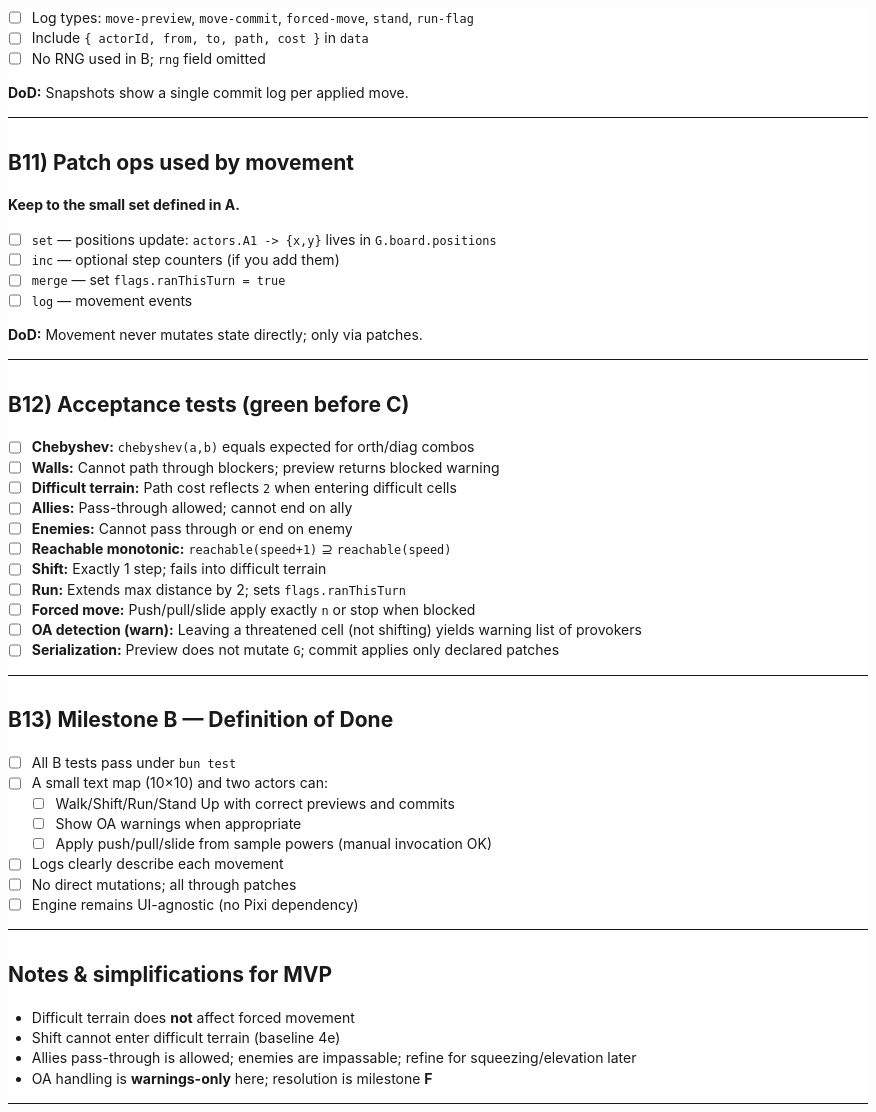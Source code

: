 - [ ] Log types: `move-preview`, `move-commit`, `forced-move`, `stand`, `run-flag`
- [ ] Include `{ actorId, from, to, path, cost }` in `data`
- [ ] No RNG used in B; `rng` field omitted

**DoD:** Snapshots show a single commit log per applied move.

---

## B11) Patch ops used by movement
**Keep to the small set defined in A.**

- [ ] `set` — positions update: `actors.A1 -> {x,y}` lives in `G.board.positions`
- [ ] `inc` — optional step counters (if you add them)
- [ ] `merge` — set `flags.ranThisTurn = true`
- [ ] `log` — movement events

**DoD:** Movement never mutates state directly; only via patches.

---

## B12) Acceptance tests (green before C)
- [ ] **Chebyshev:** `chebyshev(a,b)` equals expected for orth/diag combos
- [ ] **Walls:** Cannot path through blockers; preview returns blocked warning
- [ ] **Difficult terrain:** Path cost reflects `2` when entering difficult cells
- [ ] **Allies:** Pass-through allowed; cannot end on ally
- [ ] **Enemies:** Cannot pass through or end on enemy
- [ ] **Reachable monotonic:** `reachable(speed+1)` ⊇ `reachable(speed)`
- [ ] **Shift:** Exactly 1 step; fails into difficult terrain
- [ ] **Run:** Extends max distance by 2; sets `flags.ranThisTurn`
- [ ] **Forced move:** Push/pull/slide apply exactly `n` or stop when blocked
- [ ] **OA detection (warn):** Leaving a threatened cell (not shifting) yields warning list of provokers
- [ ] **Serialization:** Preview does not mutate `G`; commit applies only declared patches

---

## B13) Milestone B — Definition of Done
- [ ] All B tests pass under `bun test`
- [ ] A small text map (10×10) and two actors can:
  - [ ] Walk/Shift/Run/Stand Up with correct previews and commits
  - [ ] Show OA warnings when appropriate
  - [ ] Apply push/pull/slide from sample powers (manual invocation OK)
- [ ] Logs clearly describe each movement
- [ ] No direct mutations; all through patches
- [ ] Engine remains UI-agnostic (no Pixi dependency)

---

## Notes & simplifications for MVP
- Difficult terrain does **not** affect forced movement
- Shift cannot enter difficult terrain (baseline 4e)
- Allies pass-through is allowed; enemies are impassable; refine for squeezing/elevation later
- OA handling is **warnings-only** here; resolution is milestone **F**

---
